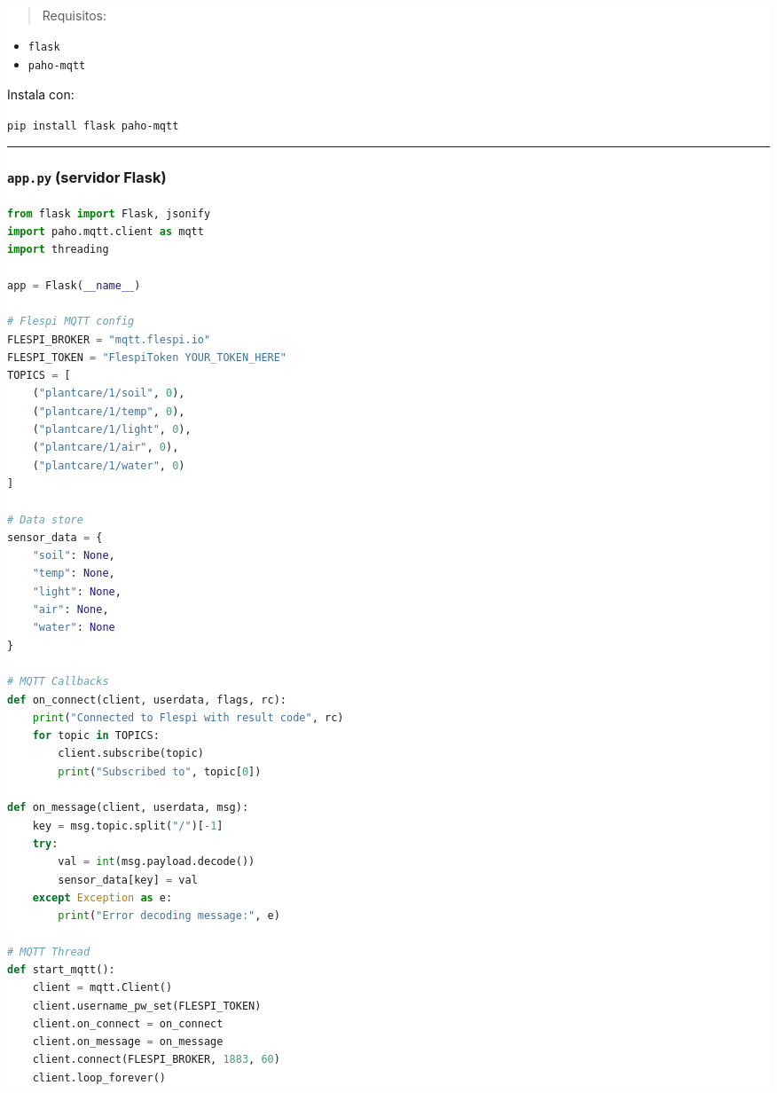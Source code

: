 > Requisitos:

* `flask`
* `paho-mqtt`

Instala con:

```bash
pip install flask paho-mqtt
```

---

### `app.py` (servidor Flask)

```python
from flask import Flask, jsonify
import paho.mqtt.client as mqtt
import threading

app = Flask(__name__)

# Flespi MQTT config
FLESPI_BROKER = "mqtt.flespi.io"
FLESPI_TOKEN = "FlespiToken YOUR_TOKEN_HERE"
TOPICS = [
    ("plantcare/1/soil", 0),
    ("plantcare/1/temp", 0),
    ("plantcare/1/light", 0),
    ("plantcare/1/air", 0),
    ("plantcare/1/water", 0)
]

# Data store
sensor_data = {
    "soil": None,
    "temp": None,
    "light": None,
    "air": None,
    "water": None
}

# MQTT Callbacks
def on_connect(client, userdata, flags, rc):
    print("Connected to Flespi with result code", rc)
    for topic in TOPICS:
        client.subscribe(topic)
        print("Subscribed to", topic[0])

def on_message(client, userdata, msg):
    key = msg.topic.split("/")[-1]
    try:
        val = int(msg.payload.decode())
        sensor_data[key] = val
    except Exception as e:
        print("Error decoding message:", e)

# MQTT Thread
def start_mqtt():
    client = mqtt.Client()
    client.username_pw_set(FLESPI_TOKEN)
    client.on_connect = on_connect
    client.on_message = on_message
    client.connect(FLESPI_BROKER, 1883, 60)
    client.loop_forever()

```